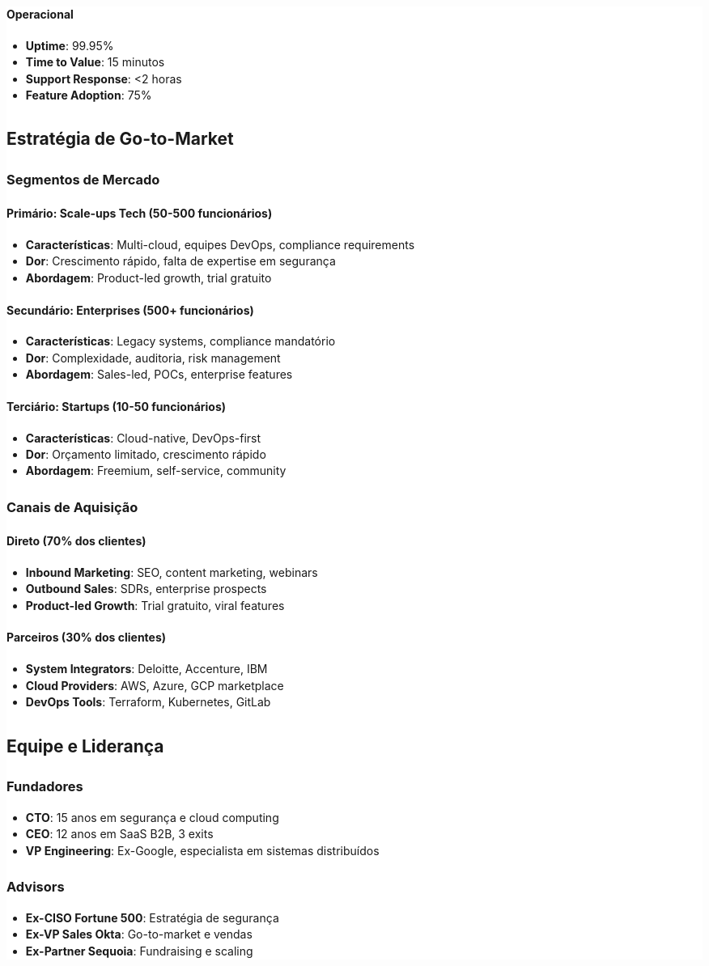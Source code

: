 #### Operacional
- **Uptime**: 99.95%
- **Time to Value**: 15 minutos
- **Support Response**: <2 horas
- **Feature Adoption**: 75%

## Estratégia de Go-to-Market

### Segmentos de Mercado

#### Primário: Scale-ups Tech (50-500 funcionários)
- **Características**: Multi-cloud, equipes DevOps, compliance requirements
- **Dor**: Crescimento rápido, falta de expertise em segurança
- **Abordagem**: Product-led growth, trial gratuito

#### Secundário: Enterprises (500+ funcionários)
- **Características**: Legacy systems, compliance mandatório
- **Dor**: Complexidade, auditoria, risk management
- **Abordagem**: Sales-led, POCs, enterprise features

#### Terciário: Startups (10-50 funcionários)
- **Características**: Cloud-native, DevOps-first
- **Dor**: Orçamento limitado, crescimento rápido
- **Abordagem**: Freemium, self-service, community

### Canais de Aquisição

#### Direto (70% dos clientes)
- **Inbound Marketing**: SEO, content marketing, webinars
- **Outbound Sales**: SDRs, enterprise prospects
- **Product-led Growth**: Trial gratuito, viral features

#### Parceiros (30% dos clientes)
- **System Integrators**: Deloitte, Accenture, IBM
- **Cloud Providers**: AWS, Azure, GCP marketplace
- **DevOps Tools**: Terraform, Kubernetes, GitLab

## Equipe e Liderança

### Fundadores
- **CTO**: 15 anos em segurança e cloud computing
- **CEO**: 12 anos em SaaS B2B, 3 exits
- **VP Engineering**: Ex-Google, especialista em sistemas distribuídos

### Advisors
- **Ex-CISO Fortune 500**: Estratégia de segurança
- **Ex-VP Sales Okta**: Go-to-market e vendas
- **Ex-Partner Sequoia**: Fundraising e scaling
